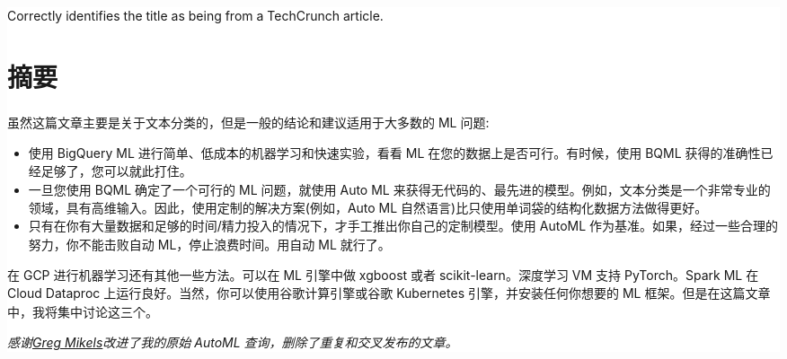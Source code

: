 Correctly identifies the title as being from a TechCrunch article.

# 摘要

虽然这篇文章主要是关于文本分类的，但是一般的结论和建议适用于大多数的 ML 问题:

*   使用 BigQuery ML 进行简单、低成本的机器学习和快速实验，看看 ML 在您的数据上是否可行。有时候，使用 BQML 获得的准确性已经足够了，您可以就此打住。
*   一旦您使用 BQML 确定了一个可行的 ML 问题，就使用 Auto ML 来获得无代码的、最先进的模型。例如，文本分类是一个非常专业的领域，具有高维输入。因此，使用定制的解决方案(例如，Auto ML 自然语言)比只使用单词袋的结构化数据方法做得更好。
*   只有在你有大量数据和足够的时间/精力投入的情况下，才手工推出你自己的定制模型。使用 AutoML 作为基准。如果，经过一些合理的努力，你不能击败自动 ML，停止浪费时间。用自动 ML 就行了。

在 GCP 进行机器学习还有其他一些方法。可以在 ML 引擎中做 xgboost 或者 scikit-learn。深度学习 VM 支持 PyTorch。Spark ML 在 Cloud Dataproc 上运行良好。当然，你可以使用谷歌计算引擎或谷歌 Kubernetes 引擎，并安装任何你想要的 ML 框架。但是在这篇文章中，我将集中讨论这三个。

*感谢*[*Greg Mikels*](https://www.linkedin.com/in/greg-mikels-abb3373a/)*改进了我的原始 AutoML 查询，删除了重复和交叉发布的文章。*